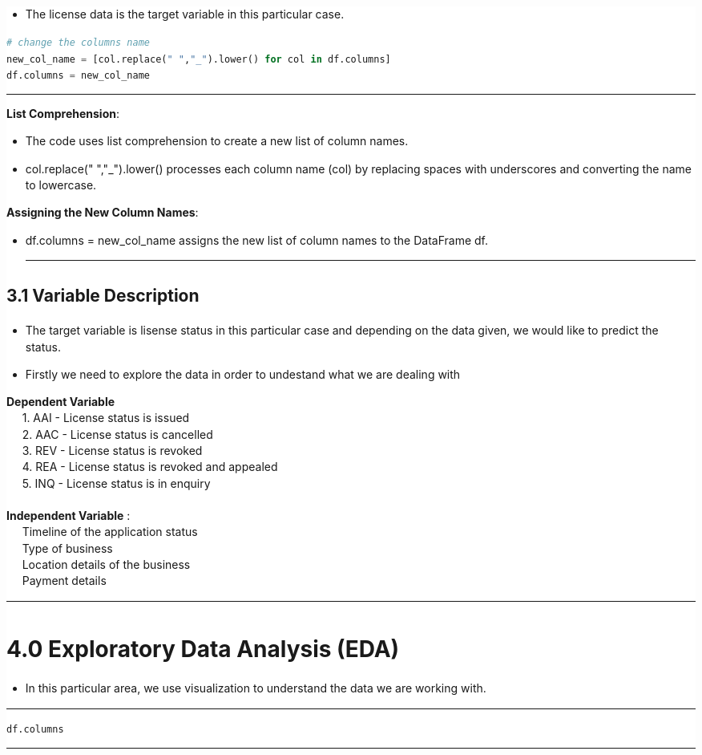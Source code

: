 
- The license data is the target variable in this particular case.

```python
# change the columns name
new_col_name = [col.replace(" ","_").lower() for col in df.columns]
df.columns = new_col_name

```

---

**List Comprehension**:

- The code uses list comprehension to create a new list of column names.

- col.replace(" ","_").lower() processes each column name (col) by replacing spaces with underscores and converting the name to lowercase.

**Assigning the New Column Names**:

- df.columns = new_col_name assigns the new list of column names to the DataFrame df.

    ---

## 3.1 Variable Description

- The target variable is lisense status in this particular case and depending on the data given, we would like to predict the status.

- Firstly we need to explore the data in order to undestand what we are dealing with

<b>Dependent Variable</b>   <br>
&nbsp;&nbsp;&nbsp;&nbsp;    1. AAI - License status is issued <br>
&nbsp;&nbsp;&nbsp;&nbsp;    2. AAC - License status is cancelled <br>
&nbsp;&nbsp;&nbsp;&nbsp;    3. REV - License status is revoked <br>
&nbsp;&nbsp;&nbsp;&nbsp;    4. REA - License status is revoked and appealed <br>
&nbsp;&nbsp;&nbsp;&nbsp;    5. INQ - License status is in enquiry <br>
    <br>
<b>Independent Variable</b> : <br>
&nbsp;&nbsp;&nbsp;&nbsp;    Timeline of the application status <br>
&nbsp;&nbsp;&nbsp;&nbsp;    Type of business <br>
&nbsp;&nbsp;&nbsp;&nbsp;    Location details of the business <br>
&nbsp;&nbsp;&nbsp;&nbsp;    Payment details <br>
_______________________________________________________________________________________________________________________________

# 4.0 Exploratory Data Analysis (EDA)

- In this particular area, we use visualization to understand the data we are working with.

---

```python
df.columns

```

---